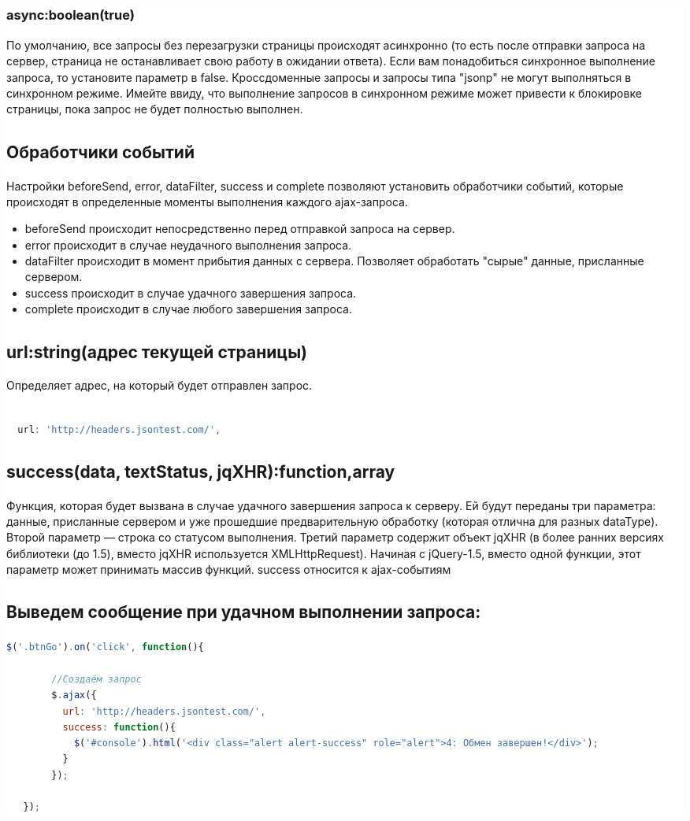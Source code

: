 ### async:boolean(true)
По умолчанию, все запросы без перезагрузки страницы происходят асинхронно (то есть после отправки запроса на сервер, страница не останавливает свою работу в ожидании ответа). Если вам понадобиться синхронное выполнение запроса, то установите параметр в false. Кроссдоменные запросы и запросы типа "jsonp" не могут выполняться в синхронном режиме.
Имейте ввиду, что выполнение запросов в синхронном режиме может привести к блокировке страницы, пока запрос не будет полностью выполнен.


## Обработчики событий

Настройки beforeSend, error, dataFilter, success и complete позволяют установить обработчики событий, которые происходят в определенные моменты выполнения каждого ajax-запроса.

- beforeSend происходит непосредственно перед отправкой запроса на сервер.
- error происходит в случае неудачного выполнения запроса.
- dataFilter происходит в момент прибытия данных с сервера. Позволяет обработать "сырые" данные, присланные сервером.
- success происходит в случае удачного завершения запроса.
- complete происходит в случае любого завершения запроса.


## url:string(адрес текущей страницы)

Определяет адрес, на который будет отправлен запрос.
```js

  url: 'http://headers.jsontest.com/',

```

## success(data, textStatus, jqXHR):function,array

Функция, которая будет вызвана в случае удачного завершения запроса к серверу. Ей будут переданы три параметра: данные, присланные сервером и уже прошедшие предварительную обработку (которая отлична для разных dataType). Второй параметр — строка со статусом выполнения. Третий параметр содержит объект jqXHR (в более ранних версиях библиотеки (до 1.5), вместо jqXHR используется XMLHttpRequest). Начиная с jQuery-1.5, вместо одной функции, этот параметр может принимать массив функций.
success относится к ajax-событиям

## Выведем сообщение при удачном выполнении запроса:

```js
$('.btnGo').on('click', function(){

        //Создаём запрос
        $.ajax({
          url: 'http://headers.jsontest.com/',
          success: function(){
            $('#console').html('<div class="alert alert-success" role="alert">4: Обмен завершен!</div>');
          }
        });
 
   });
```
